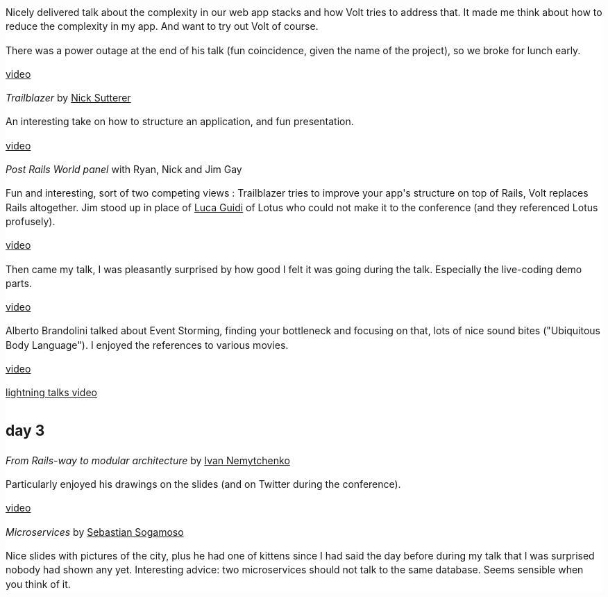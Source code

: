Nicely delivered talk about the complexity in our web app stacks and how Volt
tries to address that. It made me think about how to reduce the complexity in my
app. And want to try out Volt of course.

There was a power outage at the end of his talk (fun coincidence, given the name
of the project), so we broke for lunch early.

[video](https://www.youtube.com/watch?v=FgOLP4bMX90&list=PLoGBNJiQoqRAv7J_2_lZvl47_1Wg7bIPD&index=7)

*Trailblazer* by [Nick Sutterer](http://twitter.com/apotonick)

An interesting take on how to structure an application, and fun presentation.

[video](https://www.youtube.com/watch?v=K7P7PcO8ra4&list=PLoGBNJiQoqRAv7J_2_lZvl47_1Wg7bIPD&index=9)

*Post Rails World panel* with Ryan, Nick and Jim Gay

Fun and interesting, sort of two competing views : Trailblazer tries to improve
your app's structure on top of Rails, Volt replaces Rails altogether. Jim stood
up in place of [Luca Guidi](http://twitter.com/jodosha) of Lotus who could not
make it to the conference (and they referenced Lotus profusely).

[video](https://www.youtube.com/watch?v=X2sJMVGPZ_E&index=8&list=PLoGBNJiQoqRAv7J_2_lZvl47_1Wg7bIPD)

Then came my talk, I was pleasantly surprised by how good I felt it was going
during the talk. Especially the live-coding demo parts.

[video](https://www.youtube.com/watch?v=5cZfqXiivdA&index=11&list=PLoGBNJiQoqRAv7J_2_lZvl47_1Wg7bIPD)

Alberto Brandolini talked about Event Storming, finding your bottleneck and
focusing on that, lots of nice sound bites ("Ubiquitous Body Language"). I
enjoyed the references to various movies.

[video](https://www.youtube.com/watch?v=veTVAN0oEkQ&list=PLoGBNJiQoqRAv7J_2_lZvl47_1Wg7bIPD&index=10)

[lightning talks video](https://www.youtube.com/watch?v=5SpdE5doLog&index=12&list=PLoGBNJiQoqRAv7J_2_lZvl47_1Wg7bIPD)

## day 3

*From Rails-way to modular architecture* by
[Ivan Nemytchenko](http://twitter.com/inemation)

Particularly enjoyed his drawings on the slides (and on Twitter during the
conference).

[video](https://www.youtube.com/watch?v=al2LZ-7qX7k&list=PLoGBNJiQoqRAv7J_2_lZvl47_1Wg7bIPD&index=6)

*Microservices* by [Sebastian Sogamoso](http://twitter.com/sebasoga)

Nice slides with pictures of the city, plus he had one of kittens since I had
said the day before during my talk that I was surprised nobody had shown any
yet. Interesting advice: two microservices should not talk to the same database.
Seems sensible when you think of it.
